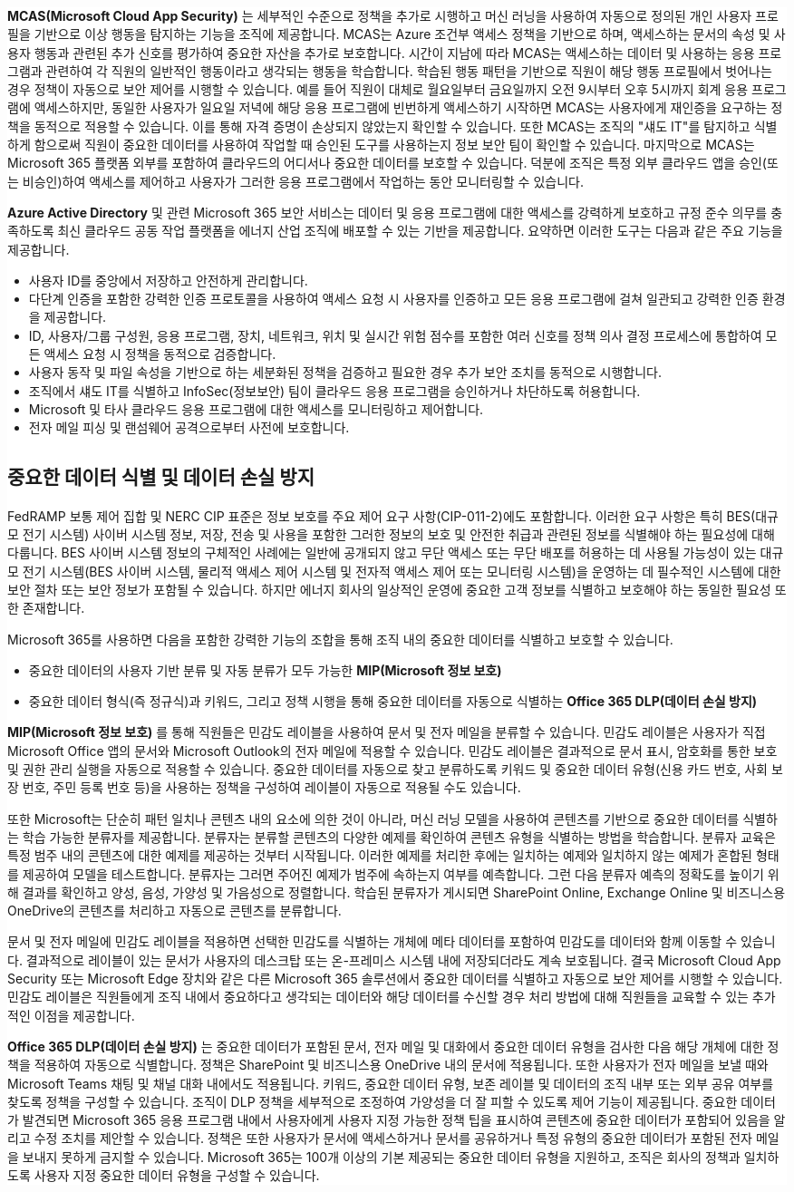 **MCAS(Microsoft Cloud App Security)** 는 세부적인 수준으로 정책을 추가로 시행하고 머신 러닝을 사용하여 자동으로 정의된 개인 사용자 프로필을 기반으로 이상 행동을 탐지하는 기능을 조직에 제공합니다. MCAS는 Azure 조건부 액세스 정책을 기반으로 하며, 액세스하는 문서의 속성 및 사용자 행동과 관련된 추가 신호를 평가하여 중요한 자산을 추가로 보호합니다. 시간이 지남에 따라 MCAS는 액세스하는 데이터 및 사용하는 응용 프로그램과 관련하여 각 직원의 일반적인 행동이라고 생각되는 행동을 학습합니다. 학습된 행동 패턴을 기반으로 직원이 해당 행동 프로필에서 벗어나는 경우 정책이 자동으로 보안 제어를 시행할 수 있습니다. 예를 들어 직원이 대체로 월요일부터 금요일까지 오전 9시부터 오후 5시까지 회계 응용 프로그램에 액세스하지만, 동일한 사용자가 일요일 저녁에 해당 응용 프로그램에 빈번하게 액세스하기 시작하면 MCAS는 사용자에게 재인증을 요구하는 정책을 동적으로 적용할 수 있습니다. 이를 통해 자격 증명이 손상되지 않았는지 확인할 수 있습니다. 또한 MCAS는 조직의 "섀도 IT"를 탐지하고 식별하게 함으로써 직원이 중요한 데이터를 사용하여 작업할 때 승인된 도구를 사용하는지 정보 보안 팀이 확인할 수 있습니다. 마지막으로 MCAS는 Microsoft 365 플랫폼 외부를 포함하여 클라우드의 어디서나 중요한 데이터를 보호할 수 있습니다. 덕분에 조직은 특정 외부 클라우드 앱을 승인(또는 비승인)하여 액세스를 제어하고 사용자가 그러한 응용 프로그램에서 작업하는 동안 모니터링할 수 있습니다.

**Azure Active Directory** 및 관련 Microsoft 365 보안 서비스는 데이터 및 응용 프로그램에 대한 액세스를 강력하게 보호하고 규정 준수 의무를 충족하도록 최신 클라우드 공동 작업 플랫폼을 에너지 산업 조직에 배포할 수 있는 기반을 제공합니다. 요약하면 이러한 도구는 다음과 같은 주요 기능을 제공합니다.
- 사용자 ID를 중앙에서 저장하고 안전하게 관리합니다.
- 다단계 인증을 포함한 강력한 인증 프로토콜을 사용하여 액세스 요청 시 사용자를 인증하고 모든 응용 프로그램에 걸쳐 일관되고 강력한 인증 환경을 제공합니다.
- ID, 사용자/그룹 구성원, 응용 프로그램, 장치, 네트워크, 위치 및 실시간 위험 점수를 포함한 여러 신호를 정책 의사 결정 프로세스에 통합하여 모든 액세스 요청 시 정책을 동적으로 검증합니다.
- 사용자 동작 및 파일 속성을 기반으로 하는 세분화된 정책을 검증하고 필요한 경우 추가 보안 조치를 동적으로 시행합니다.
- 조직에서 섀도 IT를 식별하고 InfoSec(정보보안) 팀이 클라우드 응용 프로그램을 승인하거나 차단하도록 허용합니다.
- Microsoft 및 타사 클라우드 응용 프로그램에 대한 액세스를 모니터링하고 제어합니다.
- 전자 메일 피싱 및 랜섬웨어 공격으로부터 사전에 보호합니다.

## <a name="identify-sensitive-data-and-prevent-data-loss"></a>중요한 데이터 식별 및 데이터 손실 방지 
FedRAMP 보통 제어 집합 및 NERC CIP 표준은 정보 보호를 주요 제어 요구 사항(CIP-011-2)에도 포함합니다. 이러한 요구 사항은 특히 BES(대규모 전기 시스템) 사이버 시스템 정보, 저장, 전송 및 사용을 포함한 그러한 정보의 보호 및 안전한 취급과 관련된 정보를 식별해야 하는 필요성에 대해 다룹니다. BES 사이버 시스템 정보의 구체적인 사례에는 일반에 공개되지 않고 무단 액세스 또는 무단 배포를 허용하는 데 사용될 가능성이 있는 대규모 전기 시스템(BES 사이버 시스템, 물리적 액세스 제어 시스템 및 전자적 액세스 제어 또는 모니터링 시스템)을 운영하는 데 필수적인 시스템에 대한 보안 절차 또는 보안 정보가 포함될 수 있습니다. 하지만 에너지 회사의 일상적인 운영에 중요한 고객 정보를 식별하고 보호해야 하는 동일한 필요성 또한 존재합니다.

Microsoft 365를 사용하면 다음을 포함한 강력한 기능의 조합을 통해 조직 내의 중요한 데이터를 식별하고 보호할 수 있습니다.

- 중요한 데이터의 사용자 기반 분류 및 자동 분류가 모두 가능한 **MIP(Microsoft 정보 보호)**

- 중요한 데이터 형식(즉 정규식)과 키워드, 그리고 정책 시행을 통해 중요한 데이터를 자동으로 식별하는 **Office 365 DLP(데이터 손실 방지)**

**MIP(Microsoft 정보 보호)** 를 통해 직원들은 민감도 레이블을 사용하여 문서 및 전자 메일을 분류할 수 있습니다. 민감도 레이블은 사용자가 직접 Microsoft Office 앱의 문서와 Microsoft Outlook의 전자 메일에 적용할 수 있습니다. 민감도 레이블은 결과적으로 문서 표시, 암호화를 통한 보호 및 권한 관리 실행을 자동으로 적용할 수 있습니다. 중요한 데이터를 자동으로 찾고 분류하도록 키워드 및 중요한 데이터 유형(신용 카드 번호, 사회 보장 번호, 주민 등록 번호 등)을 사용하는 정책을 구성하여 레이블이 자동으로 적용될 수도 있습니다. 

또한 Microsoft는 단순히 패턴 일치나 콘텐츠 내의 요소에 의한 것이 아니라, 머신 러닝 모델을 사용하여 콘텐츠를 기반으로 중요한 데이터를 식별하는 학습 가능한 분류자를 제공합니다. 분류자는 분류할 콘텐츠의 다양한 예제를 확인하여 콘텐츠 유형을 식별하는 방법을 학습합니다. 분류자 교육은 특정 범주 내의 콘텐츠에 대한 예제를 제공하는 것부터 시작됩니다. 이러한 예제를 처리한 후에는 일치하는 예제와 일치하지 않는 예제가 혼합된 형태를 제공하여 모델을 테스트합니다. 분류자는 그러면 주어진 예제가 범주에 속하는지 여부를 예측합니다. 그런 다음 분류자 예측의 정확도를 높이기 위해 결과를 확인하고 양성, 음성, 가양성 및 가음성으로 정렬합니다. 학습된 분류자가 게시되면 SharePoint Online, Exchange Online 및 비즈니스용 OneDrive의 콘텐츠를 처리하고 자동으로 콘텐츠를 분류합니다.

문서 및 전자 메일에 민감도 레이블을 적용하면 선택한 민감도를 식별하는 개체에 메타 데이터를 포함하여 민감도를 데이터와 함께 이동할 수 있습니다. 결과적으로 레이블이 있는 문서가 사용자의 데스크탑 또는 온-프레미스 시스템 내에 저장되더라도 계속 보호됩니다. 결국 Microsoft Cloud App Security 또는 Microsoft Edge 장치와 같은 다른 Microsoft 365 솔루션에서 중요한 데이터를 식별하고 자동으로 보안 제어를 시행할 수 있습니다. 민감도 레이블은 직원들에게 조직 내에서 중요하다고 생각되는 데이터와 해당 데이터를 수신할 경우 처리 방법에 대해 직원들을 교육할 수 있는 추가적인 이점을 제공합니다.

**Office 365 DLP(데이터 손실 방지)** 는 중요한 데이터가 포함된 문서, 전자 메일 및 대화에서 중요한 데이터 유형을 검사한 다음 해당 개체에 대한 정책을 적용하여 자동으로 식별합니다. 정책은 SharePoint 및 비즈니스용 OneDrive 내의 문서에 적용됩니다. 또한 사용자가 전자 메일을 보낼 때와 Microsoft Teams 채팅 및 채널 대화 내에서도 적용됩니다. 키워드, 중요한 데이터 유형, 보존 레이블 및 데이터의 조직 내부 또는 외부 공유 여부를 찾도록 정책을 구성할 수 있습니다. 조직이 DLP 정책을 세부적으로 조정하여 가양성을 더 잘 피할 수 있도록 제어 기능이 제공됩니다. 중요한 데이터가 발견되면 Microsoft 365 응용 프로그램 내에서 사용자에게 사용자 지정 가능한 정책 팁을 표시하여 콘텐츠에 중요한 데이터가 포함되어 있음을 알리고 수정 조치를 제안할 수 있습니다. 정책은 또한 사용자가 문서에 액세스하거나 문서를 공유하거나 특정 유형의 중요한 데이터가 포함된 전자 메일을 보내지 못하게 금지할 수 있습니다. Microsoft 365는 100개 이상의 기본 제공되는 중요한 데이터 유형을 지원하고, 조직은 회사의 정책과 일치하도록 사용자 지정 중요한 데이터 유형을 구성할 수 있습니다.
